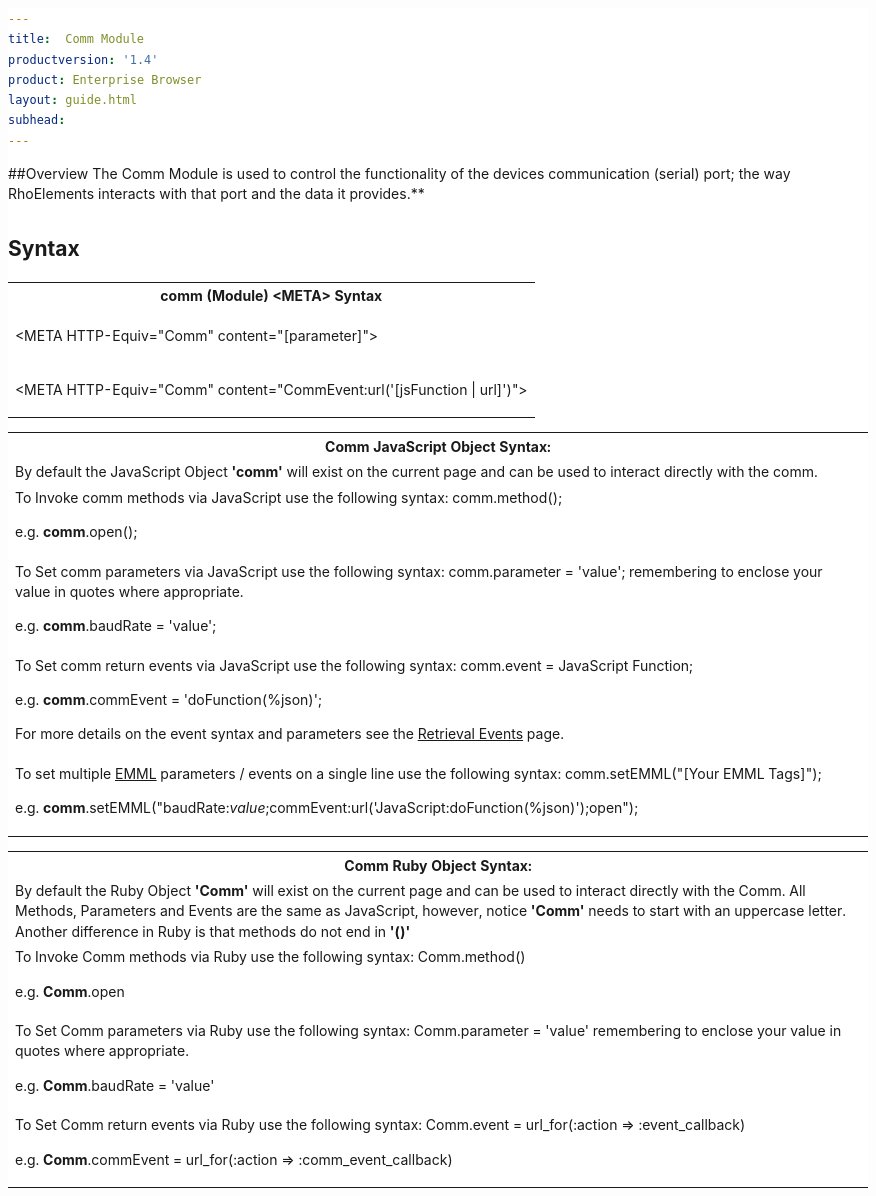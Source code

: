 ```yaml
---
title:  Comm Module
productversion: '1.4'
product: Enterprise Browser
layout: guide.html
subhead: 
---
```

##Overview
The Comm Module is used to control the functionality of the devices communication (serial) port; the way RhoElements interacts with that port and the data it provides.**

## Syntax

<table class="re-table">
	<tr>
		<th class="tableHeading">comm (Module) &lt;META&gt; Syntax
</th></tr><tr><td class="clsSyntaxCells clsOddRow"><p>&lt;META HTTP-Equiv="Comm" content="[parameter]"&gt;</p></td></tr><tr><td class="clsSyntaxCells clsEvenRow"><p>&lt;META HTTP-Equiv="Comm" content="CommEvent:url('[jsFunction | url]')"&gt;</p></td></tr></table>
<table class="re-table"><tr><th class="tableHeading">Comm JavaScript Object Syntax:</th></tr><tr><td class="clsSyntaxCells clsOddRow">
By default the JavaScript Object <b>'comm'</b> will exist on the current page and can be used to interact directly with the comm.
</td></tr><tr><td class="clsSyntaxCells clsEvenRow">
To Invoke comm methods via JavaScript use the following syntax: comm.method();
<P />e.g. <b>comm</b>.open();
</td></tr><tr><td class="clsSyntaxCells clsOddRow">
To Set comm parameters via JavaScript use the following syntax: comm.parameter = 'value'; remembering to enclose your value in quotes where appropriate.  
<P />e.g. <b>comm</b>.baudRate = 'value';
</td></tr><tr><td class="clsSyntaxCells clsEvenRow">						
To Set comm return events via JavaScript use the following syntax: comm.event = JavaScript Function;
<P />e.g. <b>comm</b>.commEvent = 'doFunction(%json)';
<P />
For more details on the event syntax and parameters see the <a href="/rhoelements/RetrievalEvents">Retrieval Events</a> page.

</td></tr><tr><td class="clsSyntaxCells clsOddRow">							
To set multiple <a href="/rhoelements/EMMLOverview">EMML</a> parameters / events on a single line use the following syntax: comm.setEMML("[Your EMML Tags]");
<P />
e.g. <b>comm</b>.setEMML("baudRate:<i>value</i>;commEvent:url('JavaScript:doFunction(%json)');open");							
</td></tr></table>

<table class="re-table"><tr><th class="tableHeading">Comm Ruby Object Syntax:</th></tr><tr><td class="clsSyntaxCells clsOddRow">
By default the Ruby Object <b>'Comm'</b> will exist on the current page and can be used to interact directly with the Comm. All Methods, Parameters and Events are the same as JavaScript, however, notice <b>'Comm'</b> needs to start with an uppercase letter. Another difference in Ruby is that methods do not end in <b>'()'</b></td></tr><tr><td class="clsSyntaxCells clsEvenRow">
To Invoke Comm methods via Ruby use the following syntax: Comm.method()
<P />e.g. <b>Comm</b>.open</td></tr><tr><td class="clsSyntaxCells clsOddRow">
To Set Comm parameters via Ruby use the following syntax: Comm.parameter = 'value' remembering to enclose your value in quotes where appropriate.  
<P />e.g. <b>Comm</b>.baudRate = 'value'
</td></tr><tr><td class="clsSyntaxCells clsEvenRow">						
To Set Comm return events via Ruby use the following syntax: Comm.event = url_for(:action =&gt; :event_callback) 
<P />e.g. <b>Comm</b>.commEvent = url_for(:action =&gt; :comm_event_callback)
<P />